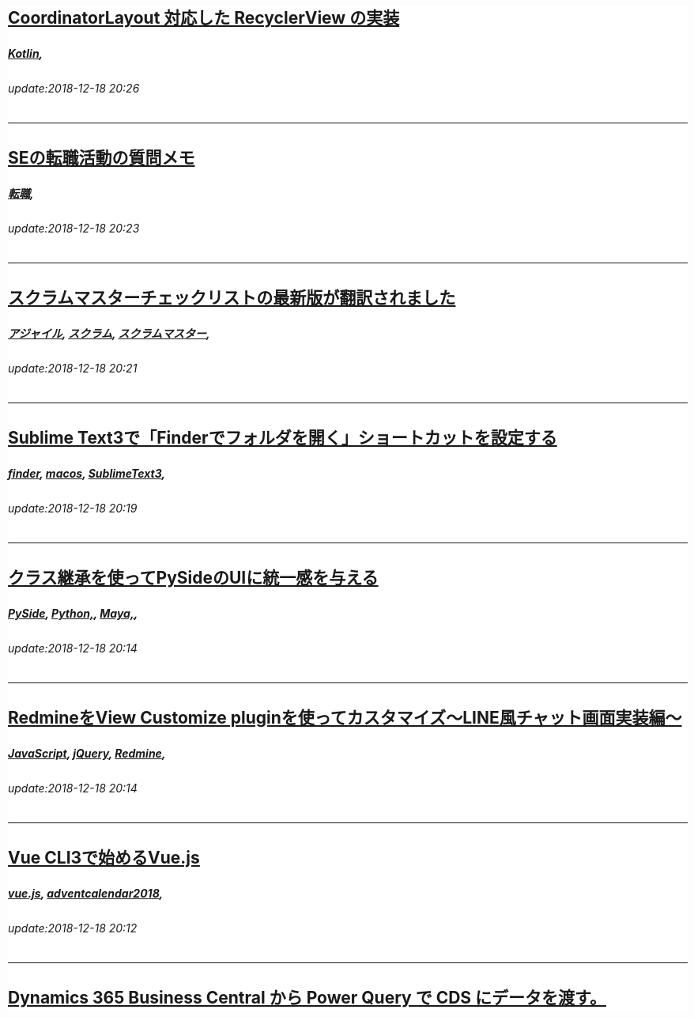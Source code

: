## [CoordinatorLayout 対応した RecyclerView の実装](https://qiita.com/aki_design_1988/items/872cf5a1ad3902d6b73f)
##### [Kotlin](https://qiita.com/tags/Kotlin), 
###### update:2018-12-18 20:26
---
## [SEの転職活動の質問メモ](https://qiita.com/haruto167/items/a40b4f06106469271c1e)
##### [転職](https://qiita.com/tags/転職), 
###### update:2018-12-18 20:23
---
## [スクラムマスターチェックリストの最新版が翻訳されました](https://qiita.com/nh321/items/c1af104090a16db4489c)
##### [アジャイル](https://qiita.com/tags/アジャイル), [スクラム](https://qiita.com/tags/スクラム), [スクラムマスター](https://qiita.com/tags/スクラムマスター), 
###### update:2018-12-18 20:21
---
## [Sublime Text3で「Finderでフォルダを開く」ショートカットを設定する](https://qiita.com/kaminomisosiru/items/4e0647901614b6d6299f)
##### [finder](https://qiita.com/tags/finder), [macos](https://qiita.com/tags/macos), [SublimeText3](https://qiita.com/tags/SublimeText3), 
###### update:2018-12-18 20:19
---
## [クラス継承を使ってPySideのUIに統一感を与える](https://qiita.com/0303/items/5d27be6ca2036d34b2ba)
##### [PySide](https://qiita.com/tags/PySide), [Python,](https://qiita.com/tags/Python,), [Maya,](https://qiita.com/tags/Maya,), 
###### update:2018-12-18 20:14
---
## [RedmineをView Customize pluginを使ってカスタマイズ～LINE風チャット画面実装編～](https://qiita.com/yuta-yoshinaga/items/fbaf542acf41a445e72b)
##### [JavaScript](https://qiita.com/tags/JavaScript), [jQuery](https://qiita.com/tags/jQuery), [Redmine](https://qiita.com/tags/Redmine), 
###### update:2018-12-18 20:14
---
## [Vue CLI3で始めるVue.js](https://qiita.com/n-machida/items/82da4efa5ebbee25fff2)
##### [vue.js](https://qiita.com/tags/vue.js), [adventcalendar2018](https://qiita.com/tags/adventcalendar2018), 
###### update:2018-12-18 20:12
---
## [Dynamics 365 Business Central から Power Query で CDS にデータを渡す。](https://qiita.com/skawamur/items/c296a33ec8fbb2c22ef7)